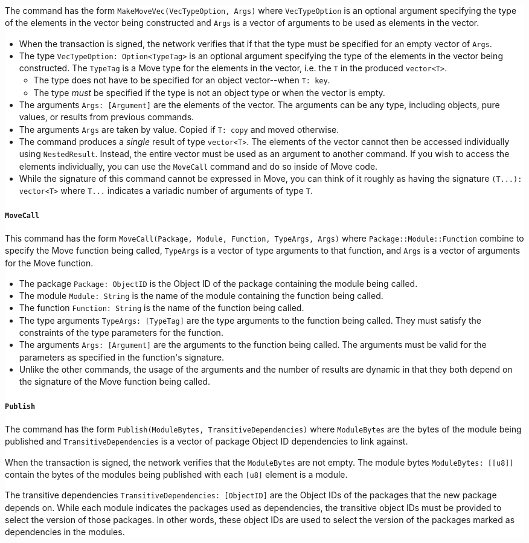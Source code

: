 The command has the form `MakeMoveVec(VecTypeOption, Args)` where `VecTypeOption` is an optional argument specifying the type of the elements in the vector being constructed and `Args` is a vector of arguments to be used as elements in the vector.

- When the transaction is signed, the network verifies that if that the type must be specified for an empty vector of `Args`.
- The type `VecTypeOption: Option<TypeTag>` is an optional argument specifying the type of the elements in the vector being constructed. The `TypeTag` is a Move type for the elements in the vector, i.e. the `T` in the produced `vector<T>`.
  - The type does not have to be specified for an object vector--when `T: key`.
  - The type _must_ be specified if the type is not an object type or when the vector is empty.
- The arguments `Args: [Argument]` are the elements of the vector. The arguments can be any type, including objects, pure values, or results from previous commands.
- The arguments `Args` are taken by value. Copied if `T: copy` and moved otherwise.
- The command produces a _single_ result of type `vector<T>`. The elements of the vector cannot then be accessed individually using `NestedResult`. Instead, the entire vector must be used as an argument to another command. If you wish to access the elements individually, you can use the `MoveCall` command and do so inside of Move code.
- While the signature of this command cannot be expressed in Move, you can think of it roughly as having the signature `(T...): vector<T>` where `T...` indicates a variadic number of arguments of type `T`.

#### `MoveCall` [​](https://docs.sui.io/concepts/transactions/prog-txn-blocks\#movecall "Direct link to movecall")

This command has the form `MoveCall(Package, Module, Function, TypeArgs, Args)` where `Package::Module::Function` combine to specify the Move function being called, `TypeArgs` is a vector of type arguments to that function, and `Args` is a vector of arguments for the Move function.

- The package `Package: ObjectID` is the Object ID of the package containing the module being called.
- The module `Module: String` is the name of the module containing the function being called.
- The function `Function: String` is the name of the function being called.
- The type arguments `TypeArgs: [TypeTag]` are the type arguments to the function being called. They must satisfy the constraints of the type parameters for the function.
- The arguments `Args: [Argument]` are the arguments to the function being called. The arguments must be valid for the parameters as specified in the function's signature.
- Unlike the other commands, the usage of the arguments and the number of results are dynamic in that they both depend on the signature of the Move function being called.

#### `Publish` [​](https://docs.sui.io/concepts/transactions/prog-txn-blocks\#publish "Direct link to publish")

The command has the form `Publish(ModuleBytes, TransitiveDependencies)` where `ModuleBytes` are the bytes of the module being published and `TransitiveDependencies` is a vector of package Object ID dependencies to link against.

When the transaction is signed, the network verifies that the `ModuleBytes` are not empty. The module bytes `ModuleBytes: [[u8]]` contain the bytes of the modules being published with each `[u8]` element is a module.

The transitive dependencies `TransitiveDependencies: [ObjectID]` are the Object IDs of the packages that the new package depends on. While each module indicates the packages used as dependencies, the transitive object IDs must be provided to select the version of those packages. In other words, these object IDs are used to select the version of the packages marked as dependencies in the modules.
